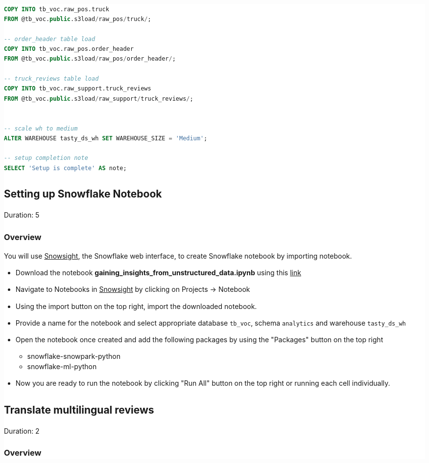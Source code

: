   ```sql
  COPY INTO tb_voc.raw_pos.truck
  FROM @tb_voc.public.s3load/raw_pos/truck/;

  -- order_header table load
  COPY INTO tb_voc.raw_pos.order_header
  FROM @tb_voc.public.s3load/raw_pos/order_header/;

  -- truck_reviews table load
  COPY INTO tb_voc.raw_support.truck_reviews
  FROM @tb_voc.public.s3load/raw_support/truck_reviews/;


  -- scale wh to medium
  ALTER WAREHOUSE tasty_ds_wh SET WAREHOUSE_SIZE = 'Medium';

  -- setup completion note
  SELECT 'Setup is complete' AS note;
  ```


## Setting up Snowflake Notebook
Duration: 5
### Overview
You will use [Snowsight](https://docs.snowflake.com/en/user-guide/ui-snowsight.html#), the Snowflake web interface, to create Snowflake notebook by importing notebook.

* Download the notebook **gaining_insights_from_unstructured_data.ipynb** using this [link](https://github.com/Snowflake-Labs/sfguide-gaining-insights-from-unstructured-data-with-cortex-ai/tree/main/notebook)

* Navigate to Notebooks in [Snowsight](https://docs.snowflake.com/en/user-guide/ui-snowsight.html#) by clicking on Projects -> Notebook

* Using the import button on the top right, import the downloaded notebook.

* Provide a name for the notebook and select appropriate database `tb_voc`, schema `analytics` and warehouse `tasty_ds_wh`

* Open the notebook once created and add the following packages by using the "Packages" button on the top right
  * snowflake-snowpark-python
  * snowflake-ml-python

* Now you are ready to run the notebook by clicking "Run All" button on the top right or running each cell individually. 


## Translate multilingual reviews
Duration: 2

### Overview

